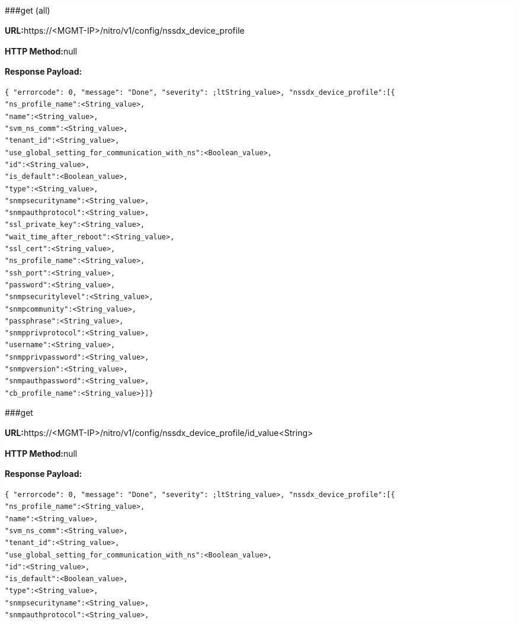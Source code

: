 



###get (all)







<b>URL:</b>https://&lt;MGMT-IP&gt;/nitro/v1/config/nssdx_device_profile

<b>HTTP Method:</b>null

<b>Response Payload: </b>
```
{ "errorcode": 0, "message": "Done", "severity": ;ltString_value>, "nssdx_device_profile":[{
"ns_profile_name":<String_value>,
"name":<String_value>,
"svm_ns_comm":<String_value>,
"tenant_id":<String_value>,
"use_global_setting_for_communication_with_ns":<Boolean_value>,
"id":<String_value>,
"is_default":<Boolean_value>,
"type":<String_value>,
"snmpsecurityname":<String_value>,
"snmpauthprotocol":<String_value>,
"ssl_private_key":<String_value>,
"wait_time_after_reboot":<String_value>,
"ssl_cert":<String_value>,
"ns_profile_name":<String_value>,
"ssh_port":<String_value>,
"password":<String_value>,
"snmpsecuritylevel":<String_value>,
"snmpcommunity":<String_value>,
"passphrase":<String_value>,
"snmpprivprotocol":<String_value>,
"username":<String_value>,
"snmpprivpassword":<String_value>,
"snmpversion":<String_value>,
"snmpauthpassword":<String_value>,
"cb_profile_name":<String_value>}]}
```







###get







<b>URL:</b>https://&lt;MGMT-IP&gt;/nitro/v1/config/nssdx_device_profile/id_value&lt;String&gt;

<b>HTTP Method:</b>null

<b>Response Payload: </b>
```
{ "errorcode": 0, "message": "Done", "severity": ;ltString_value>, "nssdx_device_profile":[{
"ns_profile_name":<String_value>,
"name":<String_value>,
"svm_ns_comm":<String_value>,
"tenant_id":<String_value>,
"use_global_setting_for_communication_with_ns":<Boolean_value>,
"id":<String_value>,
"is_default":<Boolean_value>,
"type":<String_value>,
"snmpsecurityname":<String_value>,
"snmpauthprotocol":<String_value>,
```